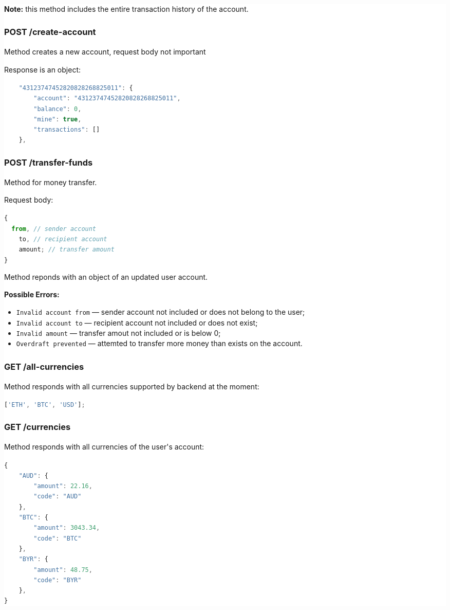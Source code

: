 **Note:** this method includes the entire transaction history of the account.

### POST /create-account

Method creates a new account, request body not important

Response is an object:

```js
	"43123747452820828268825011": {
		"account": "43123747452820828268825011",
		"balance": 0,
		"mine": true,
		"transactions": []
	},
```

### POST /transfer-funds

Method for money transfer.

Request body:

```js
{
  from, // sender account
    to, // recipient account
    amount; // transfer amount
}
```

Method reponds with an object of an updated user account.

**Possible Errors:**

- `Invalid account from` — sender account not included or does not belong to the user;
- `Invalid account to` — recipient account not included or does not exist;
- `Invalid amount` — transfer amout not included or is below 0;
- `Overdraft prevented` — attemted to transfer more money than exists on the account.

### GET /all-currencies

Method responds with all currencies supported by backend at the moment:

```js
['ETH', 'BTC', 'USD'];
```

### GET /currencies

Method responds with all currencies of the user's account:

```js
{
	"AUD": {
		"amount": 22.16,
		"code": "AUD"
	},
	"BTC": {
		"amount": 3043.34,
		"code": "BTC"
	},
	"BYR": {
		"amount": 48.75,
		"code": "BYR"
	},
}
```
